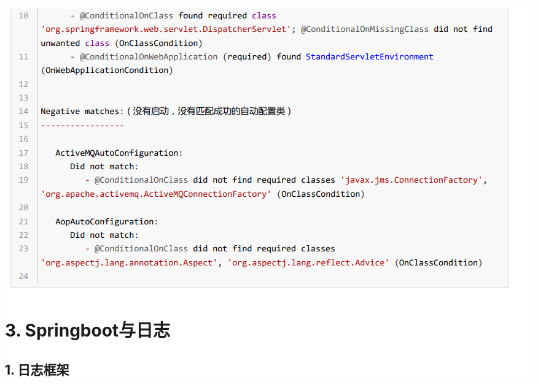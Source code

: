 ![image-20211018223717730](images/springboot/image-20211018223717730.png)





# 3. Springboot与日志

## 1. 日志框架
